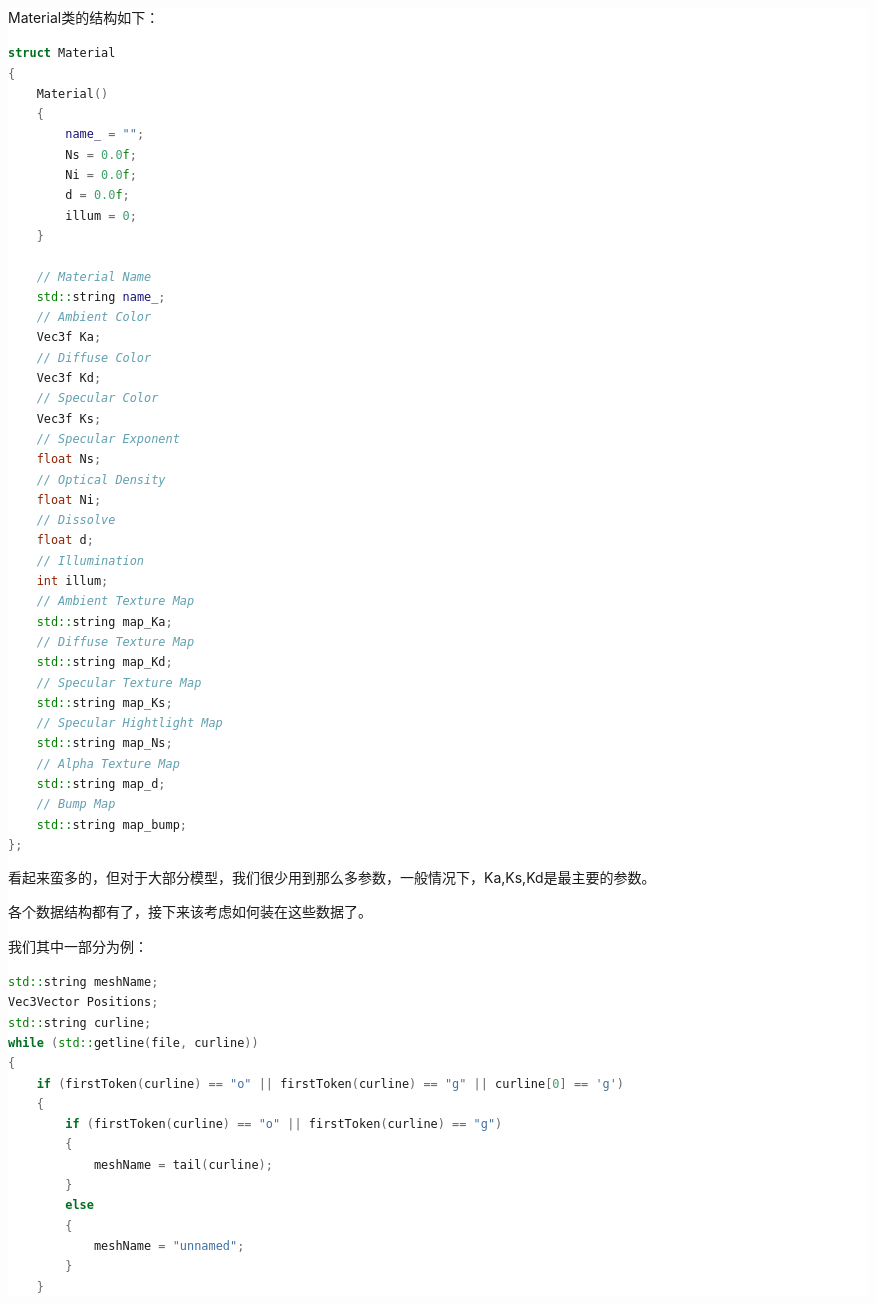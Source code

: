 Material类的结构如下：
```c++
struct Material
{
    Material()
    {
        name_ = "";
        Ns = 0.0f;
        Ni = 0.0f;
        d = 0.0f;
        illum = 0;
    }

    // Material Name
    std::string name_;
    // Ambient Color
    Vec3f Ka;
    // Diffuse Color
    Vec3f Kd;
    // Specular Color
    Vec3f Ks;
    // Specular Exponent
    float Ns;
    // Optical Density
    float Ni;
    // Dissolve
    float d;
    // Illumination
    int illum;
    // Ambient Texture Map
    std::string map_Ka;
    // Diffuse Texture Map
    std::string map_Kd;
    // Specular Texture Map
    std::string map_Ks;
    // Specular Hightlight Map
    std::string map_Ns;
    // Alpha Texture Map
    std::string map_d;
    // Bump Map
    std::string map_bump;
};
```
看起来蛮多的，但对于大部分模型，我们很少用到那么多参数，一般情况下，Ka,Ks,Kd是最主要的参数。

各个数据结构都有了，接下来该考虑如何装在这些数据了。

我们其中一部分为例：
```c++
std::string meshName;
Vec3Vector Positions;
std::string curline;
while (std::getline(file, curline))
{
    if (firstToken(curline) == "o" || firstToken(curline) == "g" || curline[0] == 'g')
    {
        if (firstToken(curline) == "o" || firstToken(curline) == "g")
        {
            meshName = tail(curline);
        }
        else
        {
            meshName = "unnamed";
        }
    }
```